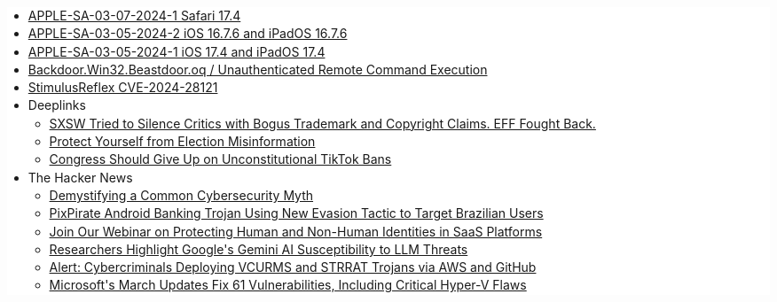   - [APPLE-SA-03-07-2024-1 Safari 17.4](https://seclists.org/fulldisclosure/2024/Mar/20)
  - [APPLE-SA-03-05-2024-2 iOS 16.7.6 and iPadOS 16.7.6](https://seclists.org/fulldisclosure/2024/Mar/19)
  - [APPLE-SA-03-05-2024-1 iOS 17.4 and iPadOS 17.4](https://seclists.org/fulldisclosure/2024/Mar/18)
  - [Backdoor.Win32.Beastdoor.oq / Unauthenticated Remote Command	Execution](https://seclists.org/fulldisclosure/2024/Mar/17)
  - [StimulusReflex CVE-2024-28121](https://seclists.org/fulldisclosure/2024/Mar/16)
- Deeplinks
  - [SXSW Tried to Silence Critics with Bogus Trademark and Copyright Claims. EFF Fought Back.](https://www.eff.org/deeplinks/2024/03/sxsw-tried-silence-critics-bogus-trademark-and-copyright-claims-eff-fought-back)
  - [Protect Yourself from Election Misinformation](https://www.eff.org/deeplinks/2024/03/protect-yourself-election-misinformation)
  - [Congress Should Give Up on Unconstitutional TikTok Bans](https://www.eff.org/deeplinks/2024/03/congress-should-give-unconstitutional-tiktok-bans)
- The Hacker News
  - [Demystifying a Common Cybersecurity Myth](https://thehackernews.com/2024/03/demystifying-common-cybersecurity-myth.html)
  - [PixPirate Android Banking Trojan Using New Evasion Tactic to Target Brazilian Users](https://thehackernews.com/2024/03/pixpirate-android-banking-trojan-using.html)
  - [Join Our Webinar on Protecting Human and Non-Human Identities in SaaS Platforms](https://thehackernews.com/2024/03/join-our-webinar-on-protecting-human.html)
  - [Researchers Highlight Google's Gemini AI Susceptibility to LLM Threats](https://thehackernews.com/2024/03/researchers-highlight-googles-gemini-ai.html)
  - [Alert: Cybercriminals Deploying VCURMS and STRRAT Trojans via AWS and GitHub](https://thehackernews.com/2024/03/alert-cybercriminals-deploying-vcurms.html)
  - [Microsoft's March Updates Fix 61 Vulnerabilities, Including Critical Hyper-V Flaws](https://thehackernews.com/2024/03/microsofts-march-updates-fix-61.html)
